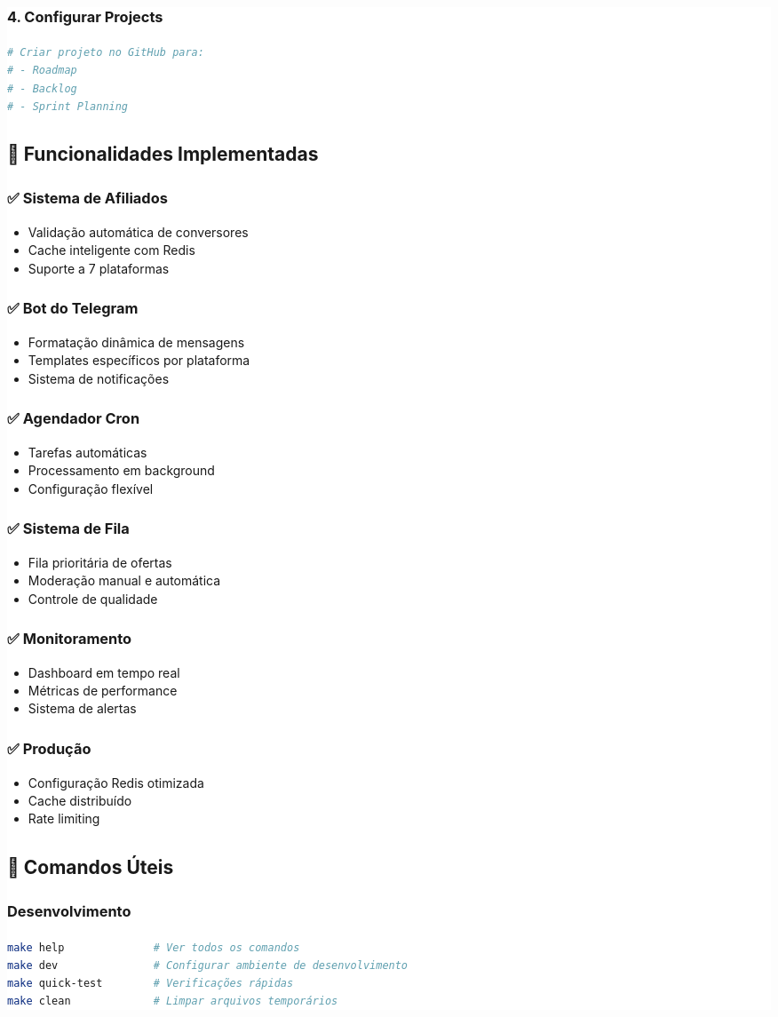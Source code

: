 ### 4. Configurar Projects

```bash
# Criar projeto no GitHub para:
# - Roadmap
# - Backlog
# - Sprint Planning
```

## 🎯 Funcionalidades Implementadas

### ✅ Sistema de Afiliados
- Validação automática de conversores
- Cache inteligente com Redis
- Suporte a 7 plataformas

### ✅ Bot do Telegram
- Formatação dinâmica de mensagens
- Templates específicos por plataforma
- Sistema de notificações

### ✅ Agendador Cron
- Tarefas automáticas
- Processamento em background
- Configuração flexível

### ✅ Sistema de Fila
- Fila prioritária de ofertas
- Moderação manual e automática
- Controle de qualidade

### ✅ Monitoramento
- Dashboard em tempo real
- Métricas de performance
- Sistema de alertas

### ✅ Produção
- Configuração Redis otimizada
- Cache distribuído
- Rate limiting

## 🔧 Comandos Úteis

### Desenvolvimento

```bash
make help              # Ver todos os comandos
make dev               # Configurar ambiente de desenvolvimento
make quick-test        # Verificações rápidas
make clean             # Limpar arquivos temporários
```

